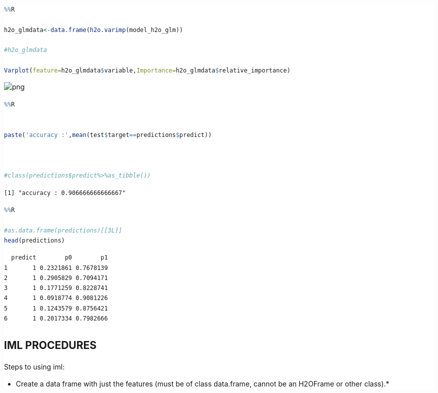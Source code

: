 

```r
%%R

h2o_glmdata<-data.frame(h2o.varimp(model_h2o_glm))

#h2o_glmdata

Varplot(feature=h2o_glmdata$variable,Importance=h2o_glmdata$relative_importance)


```


![png](output_49_0.png)



```r
%%R


paste('accuracy :',mean(test$target==predictions$predict))



#class(predictions$predict%>%as_tibble())
```


    [1] "accuracy : 0.906666666666667"




```r
%%R

#as.data.frame(predictions)[[3L]]
head(predictions)
```


      predict        p0        p1
    1       1 0.2321861 0.7678139
    2       1 0.2905829 0.7094171
    3       1 0.1771259 0.8228741
    4       1 0.0918774 0.9081226
    5       1 0.1243579 0.8756421
    6       1 0.2017334 0.7982666



IML PROCEDURES
-------------------------------------------------------------------------

Steps to using iml:

* Create a data frame with just the features (must be of class data.frame, cannot be an H2OFrame or other class).*
